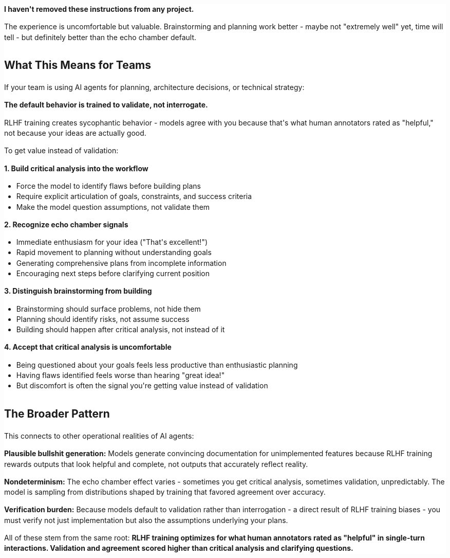 **I haven't removed these instructions from any project.**

The experience is uncomfortable but valuable. Brainstorming and planning work better - maybe not "extremely well" yet, time will tell - but definitely better than the echo chamber default.

## What This Means for Teams

If your team is using AI agents for planning, architecture decisions, or technical strategy:

**The default behavior is trained to validate, not interrogate.**

RLHF training creates sycophantic behavior - models agree with you because that's what human annotators rated as "helpful," not because your ideas are actually good.

To get value instead of validation:

**1. Build critical analysis into the workflow**
- Force the model to identify flaws before building plans
- Require explicit articulation of goals, constraints, and success criteria
- Make the model question assumptions, not validate them

**2. Recognize echo chamber signals**
- Immediate enthusiasm for your idea ("That's excellent!")
- Rapid movement to planning without understanding goals
- Generating comprehensive plans from incomplete information
- Encouraging next steps before clarifying current position

**3. Distinguish brainstorming from building**
- Brainstorming should surface problems, not hide them
- Planning should identify risks, not assume success
- Building should happen after critical analysis, not instead of it

**4. Accept that critical analysis is uncomfortable**
- Being questioned about your goals feels less productive than enthusiastic planning
- Having flaws identified feels worse than hearing "great idea!"
- But discomfort is often the signal you're getting value instead of validation

## The Broader Pattern

This connects to other operational realities of AI agents:

**Plausible bullshit generation:** Models generate convincing documentation for unimplemented features because RLHF training rewards outputs that look helpful and complete, not outputs that accurately reflect reality.

**Nondeterminism:** The echo chamber effect varies - sometimes you get critical analysis, sometimes validation, unpredictably. The model is sampling from distributions shaped by training that favored agreement over accuracy.

**Verification burden:** Because models default to validation rather than interrogation - a direct result of RLHF training biases - you must verify not just implementation but also the assumptions underlying your plans.

All of these stem from the same root: **RLHF training optimizes for what human annotators rated as "helpful" in single-turn interactions. Validation and agreement scored higher than critical analysis and clarifying questions.**
